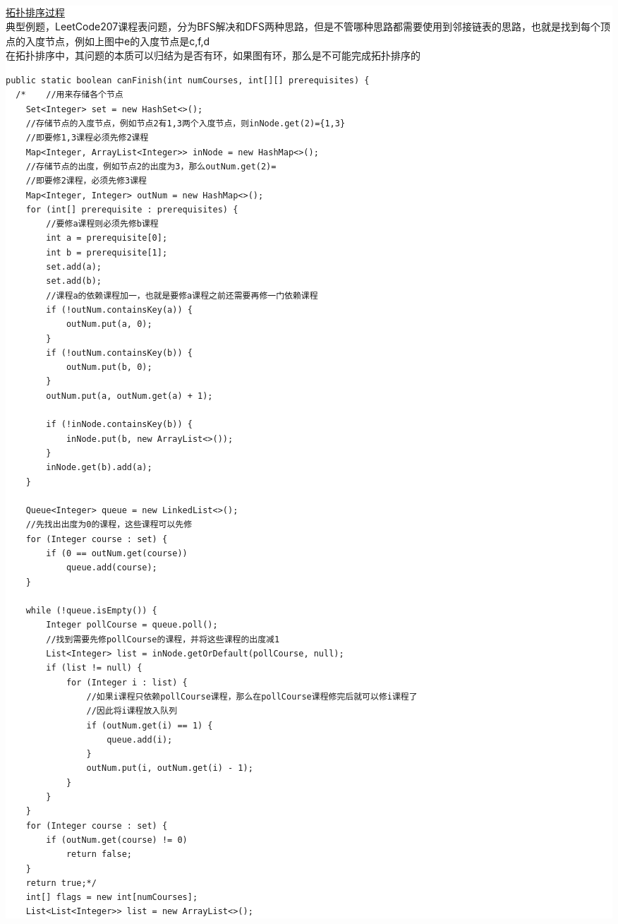 [拓扑排序过程](https://img-blog.csdn.net/20180625175824103?watermark/2/text/aHR0cHM6Ly9ibG9nLmNzZG4ubmV0L3FxXzQxNzEzMjU2/font/5a6L5L2T/fontsize/400/fill/I0JBQkFCMA==/dissolve/70)  
典型例题，LeetCode207课程表问题，分为BFS解决和DFS两种思路，但是不管哪种思路都需要使用到邻接链表的思路，也就是找到每个顶点的入度节点，例如上图中e的入度节点是c,f,d  
在拓扑排序中，其问题的本质可以归结为是否有环，如果图有环，那么是不可能完成拓扑排序的
```
public static boolean canFinish(int numCourses, int[][] prerequisites) {
  /*    //用来存储各个节点
    Set<Integer> set = new HashSet<>();
    //存储节点的入度节点，例如节点2有1,3两个入度节点，则inNode.get(2)={1,3}
    //即要修1,3课程必须先修2课程
    Map<Integer, ArrayList<Integer>> inNode = new HashMap<>();
    //存储节点的出度，例如节点2的出度为3，那么outNum.get(2)=
    //即要修2课程，必须先修3课程
    Map<Integer, Integer> outNum = new HashMap<>();
    for (int[] prerequisite : prerequisites) {
        //要修a课程则必须先修b课程
        int a = prerequisite[0];
        int b = prerequisite[1];
        set.add(a);
        set.add(b);
        //课程a的依赖课程加一，也就是要修a课程之前还需要再修一门依赖课程
        if (!outNum.containsKey(a)) {
            outNum.put(a, 0);
        }
        if (!outNum.containsKey(b)) {
            outNum.put(b, 0);
        }
        outNum.put(a, outNum.get(a) + 1);

        if (!inNode.containsKey(b)) {
            inNode.put(b, new ArrayList<>());
        }
        inNode.get(b).add(a);
    }

    Queue<Integer> queue = new LinkedList<>();
    //先找出出度为0的课程，这些课程可以先修
    for (Integer course : set) {
        if (0 == outNum.get(course))
            queue.add(course);
    }

    while (!queue.isEmpty()) {
        Integer pollCourse = queue.poll();
        //找到需要先修pollCourse的课程，并将这些课程的出度减1
        List<Integer> list = inNode.getOrDefault(pollCourse, null);
        if (list != null) {
            for (Integer i : list) {
                //如果i课程只依赖pollCourse课程，那么在pollCourse课程修完后就可以修i课程了
                //因此将i课程放入队列
                if (outNum.get(i) == 1) {
                    queue.add(i);
                }
                outNum.put(i, outNum.get(i) - 1);
            }
        }
    }
    for (Integer course : set) {
        if (outNum.get(course) != 0)
            return false;
    }
    return true;*/
    int[] flags = new int[numCourses];
    List<List<Integer>> list = new ArrayList<>();
```